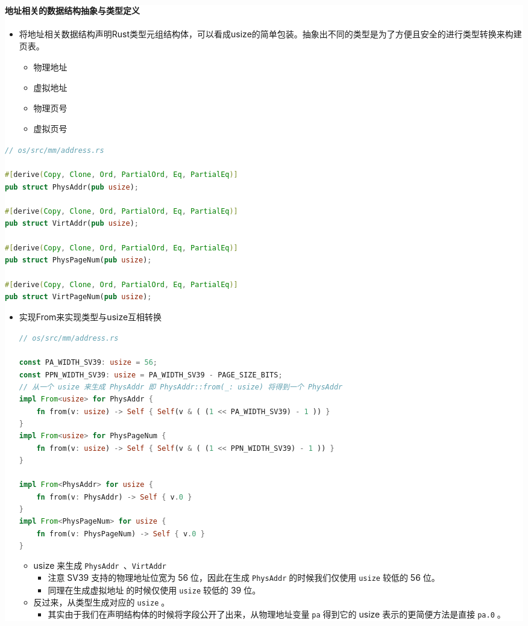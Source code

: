 #### 地址相关的数据结构抽象与类型定义

- 将地址相关数据结构声明Rust类型元组结构体，可以看成usize的简单包装。抽象出不同的类型是为了方便且安全的进行类型转换来构建页表。

  - 物理地址

  - 虚拟地址

  - 物理页号

  - 虚拟页号

```rust
// os/src/mm/address.rs

#[derive(Copy, Clone, Ord, PartialOrd, Eq, PartialEq)]
pub struct PhysAddr(pub usize);

#[derive(Copy, Clone, Ord, PartialOrd, Eq, PartialEq)]
pub struct VirtAddr(pub usize);

#[derive(Copy, Clone, Ord, PartialOrd, Eq, PartialEq)]
pub struct PhysPageNum(pub usize);

#[derive(Copy, Clone, Ord, PartialOrd, Eq, PartialEq)]
pub struct VirtPageNum(pub usize);
```

- 实现From来实现类型与usize互相转换

  ```Rust
  // os/src/mm/address.rs
  
  const PA_WIDTH_SV39: usize = 56;
  const PPN_WIDTH_SV39: usize = PA_WIDTH_SV39 - PAGE_SIZE_BITS;
  // 从一个 usize 来生成 PhysAddr 即 PhysAddr::from(_: usize) 将得到一个 PhysAddr 
  impl From<usize> for PhysAddr {
      fn from(v: usize) -> Self { Self(v & ( (1 << PA_WIDTH_SV39) - 1 )) }
  }
  impl From<usize> for PhysPageNum {
      fn from(v: usize) -> Self { Self(v & ( (1 << PPN_WIDTH_SV39) - 1 )) }
  }
  
  impl From<PhysAddr> for usize {
      fn from(v: PhysAddr) -> Self { v.0 }
  }
  impl From<PhysPageNum> for usize {
      fn from(v: PhysPageNum) -> Self { v.0 }
  }
  ```

  - usize 来生成 `PhysAddr `、`VirtAddr`
    - 注意 SV39 支持的物理地址位宽为 56 位，因此在生成 `PhysAddr` 的时候我们仅使用 `usize` 较低的 56 位。
    - 同理在生成虚拟地址 的时候仅使用 `usize` 较低的 39 位。
  - 反过来，从类型生成对应的 `usize` 。
    - 其实由于我们在声明结构体的时候将字段公开了出来，从物理地址变量 `pa` 得到它的 usize 表示的更简便方法是直接 `pa.0` 。
